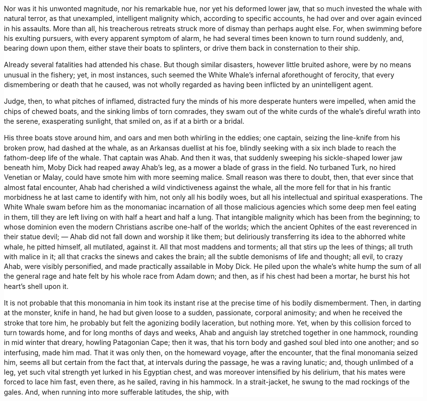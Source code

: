 Nor was it his unwonted magnitude, nor his remarkable hue, nor yet his deformed
lower jaw, that so much invested the whale with natural terror, as that
unexampled, intelligent malignity which, according to specific accounts, he had
over and over again evinced in his assaults. More than all, his treacherous
retreats struck more of dismay than perhaps aught else. For, when swimming
before his exulting pursuers, with every apparent symptom of alarm, he had
several times been known to turn round suddenly, and, bearing down upon them,
either stave their boats to splinters, or drive them back in consternation to
their ship.

Already several fatalities had attended his chase. But though similar
disasters, however little bruited ashore, were by no means unusual in the
fishery; yet, in most instances, such seemed the White Whale’s infernal
aforethought of ferocity, that every dismembering or death that he caused, was
not wholly regarded as having been inflicted by an unintelligent agent.

Judge, then, to what pitches of inflamed, distracted fury the minds of his more
desperate hunters were impelled, when amid the chips of chewed boats, and the
sinking limbs of torn comrades, they swam out of the white curds of the whale’s
direful wrath into the serene, exasperating sunlight, that smiled on, as if at
a birth or a bridal.

His three boats stove around him, and oars and men both whirling in the eddies;
one captain, seizing the line-knife from his broken prow, had dashed at the
whale, as an Arkansas duellist at his foe, blindly seeking with a six inch
blade to reach the fathom-deep life of the whale.  That captain was Ahab. And
then it was, that suddenly sweeping his sickle-shaped lower jaw beneath him,
Moby Dick had reaped away Ahab’s leg, as a mower a blade of grass in the field.
No turbaned Turk, no hired Venetian or Malay, could have smote him with more
seeming malice.  Small reason was there to doubt, then, that ever since that
almost fatal encounter, Ahab had cherished a wild vindictiveness against the
whale, all the more fell for that in his frantic morbidness he at last came to
identify with him, not only all his bodily woes, but all his intellectual and
spiritual exasperations. The White Whale swam before him as the monomaniac
incarnation of all those malicious agencies which some deep men feel eating in
them, till they are left living on with half a heart and half a lung. That
intangible malignity which has been from the beginning; to whose dominion even
the modern Christians ascribe one-half of the worlds; which the ancient Ophites
of the east reverenced in their statue devil; — Ahab did not fall down and
worship it like them; but deliriously transferring its idea to the abhorred
white whale, he pitted himself, all mutilated, against it. All that most
maddens and torments; all that stirs up the lees of things; all truth with
malice in it; all that cracks the sinews and cakes the brain; all the subtle
demonisms of life and thought; all evil, to crazy Ahab, were visibly
personified, and made practically assailable in Moby Dick. He piled upon the
whale’s white hump the sum of all the general rage and hate felt by his whole
race from Adam down; and then, as if his chest had been a mortar, he burst his
hot heart’s shell upon it.

It is not probable that this monomania in him took its instant rise at the
precise time of his bodily dismemberment. Then, in darting at the monster,
knife in hand, he had but given loose to a sudden, passionate, corporal
animosity; and when he received the stroke that tore him, he probably but felt
the agonizing bodily laceration, but nothing more.  Yet, when by this collision
forced to turn towards home, and for long months of days and weeks, Ahab and
anguish lay stretched together in one hammock, rounding in mid winter that
dreary, howling Patagonian Cape; then it was, that his torn body and gashed
soul bled into one another; and so interfusing, made him mad. That it was only
then, on the homeward voyage, after the encounter, that the final monomania
seized him, seems all but certain from the fact that, at intervals during the
passage, he was a raving lunatic; and, though unlimbed of a leg, yet such vital
strength yet lurked in his Egyptian chest, and was moreover intensified by his
delirium, that his mates were forced to lace him fast, even there, as he
sailed, raving in his hammock. In a strait-jacket, he swung to the mad rockings
of the gales. And, when running into more sufferable latitudes, the ship, with